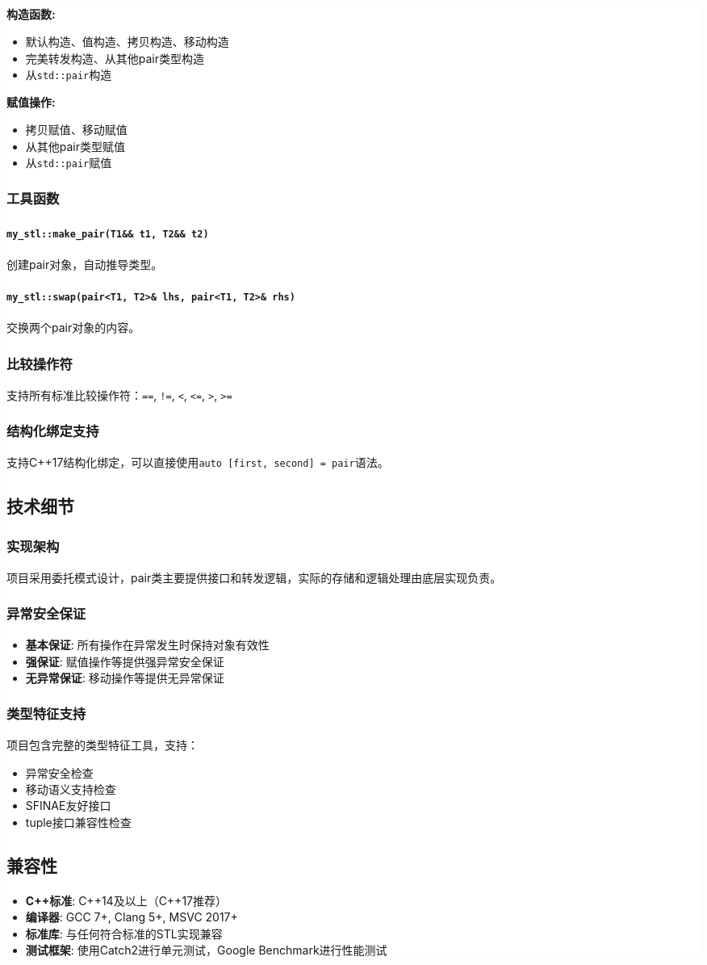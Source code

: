 **构造函数:**
- 默认构造、值构造、拷贝构造、移动构造
- 完美转发构造、从其他pair类型构造
- 从`std::pair`构造

**赋值操作:**
- 拷贝赋值、移动赋值
- 从其他pair类型赋值
- 从`std::pair`赋值

### 工具函数

#### `my_stl::make_pair(T1&& t1, T2&& t2)`
创建pair对象，自动推导类型。

#### `my_stl::swap(pair<T1, T2>& lhs, pair<T1, T2>& rhs)`
交换两个pair对象的内容。

### 比较操作符

支持所有标准比较操作符：`==`, `!=`, `<`, `<=`, `>`, `>=`

### 结构化绑定支持

支持C++17结构化绑定，可以直接使用`auto [first, second] = pair`语法。

## 技术细节

### 实现架构

项目采用委托模式设计，pair类主要提供接口和转发逻辑，实际的存储和逻辑处理由底层实现负责。

### 异常安全保证

- **基本保证**: 所有操作在异常发生时保持对象有效性
- **强保证**: 赋值操作等提供强异常安全保证
- **无异常保证**: 移动操作等提供无异常保证

### 类型特征支持

项目包含完整的类型特征工具，支持：
- 异常安全检查
- 移动语义支持检查
- SFINAE友好接口
- tuple接口兼容性检查

## 兼容性

- **C++标准**: C++14及以上（C++17推荐）
- **编译器**: GCC 7+, Clang 5+, MSVC 2017+
- **标准库**: 与任何符合标准的STL实现兼容
- **测试框架**: 使用Catch2进行单元测试，Google Benchmark进行性能测试
